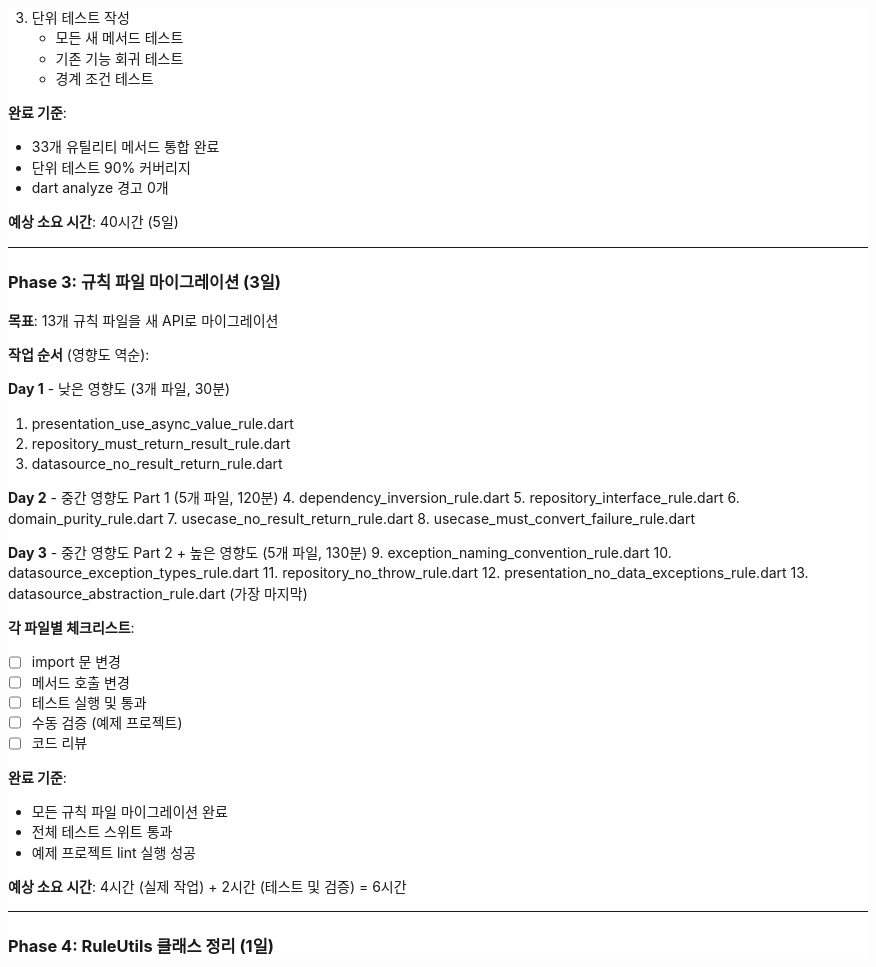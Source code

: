 3. 단위 테스트 작성
   - 모든 새 메서드 테스트
   - 기존 기능 회귀 테스트
   - 경계 조건 테스트

**완료 기준**:
- 33개 유틸리티 메서드 통합 완료
- 단위 테스트 90% 커버리지
- dart analyze 경고 0개

**예상 소요 시간**: 40시간 (5일)

---

### Phase 3: 규칙 파일 마이그레이션 (3일)

**목표**: 13개 규칙 파일을 새 API로 마이그레이션

**작업 순서** (영향도 역순):

**Day 1** - 낮은 영향도 (3개 파일, 30분)
1. presentation_use_async_value_rule.dart
2. repository_must_return_result_rule.dart
3. datasource_no_result_return_rule.dart

**Day 2** - 중간 영향도 Part 1 (5개 파일, 120분)
4. dependency_inversion_rule.dart
5. repository_interface_rule.dart
6. domain_purity_rule.dart
7. usecase_no_result_return_rule.dart
8. usecase_must_convert_failure_rule.dart

**Day 3** - 중간 영향도 Part 2 + 높은 영향도 (5개 파일, 130분)
9. exception_naming_convention_rule.dart
10. datasource_exception_types_rule.dart
11. repository_no_throw_rule.dart
12. presentation_no_data_exceptions_rule.dart
13. datasource_abstraction_rule.dart (가장 마지막)

**각 파일별 체크리스트**:
- [ ] import 문 변경
- [ ] 메서드 호출 변경
- [ ] 테스트 실행 및 통과
- [ ] 수동 검증 (예제 프로젝트)
- [ ] 코드 리뷰

**완료 기준**:
- 모든 규칙 파일 마이그레이션 완료
- 전체 테스트 스위트 통과
- 예제 프로젝트 lint 실행 성공

**예상 소요 시간**: 4시간 (실제 작업) + 2시간 (테스트 및 검증) = 6시간

---

### Phase 4: RuleUtils 클래스 정리 (1일)
